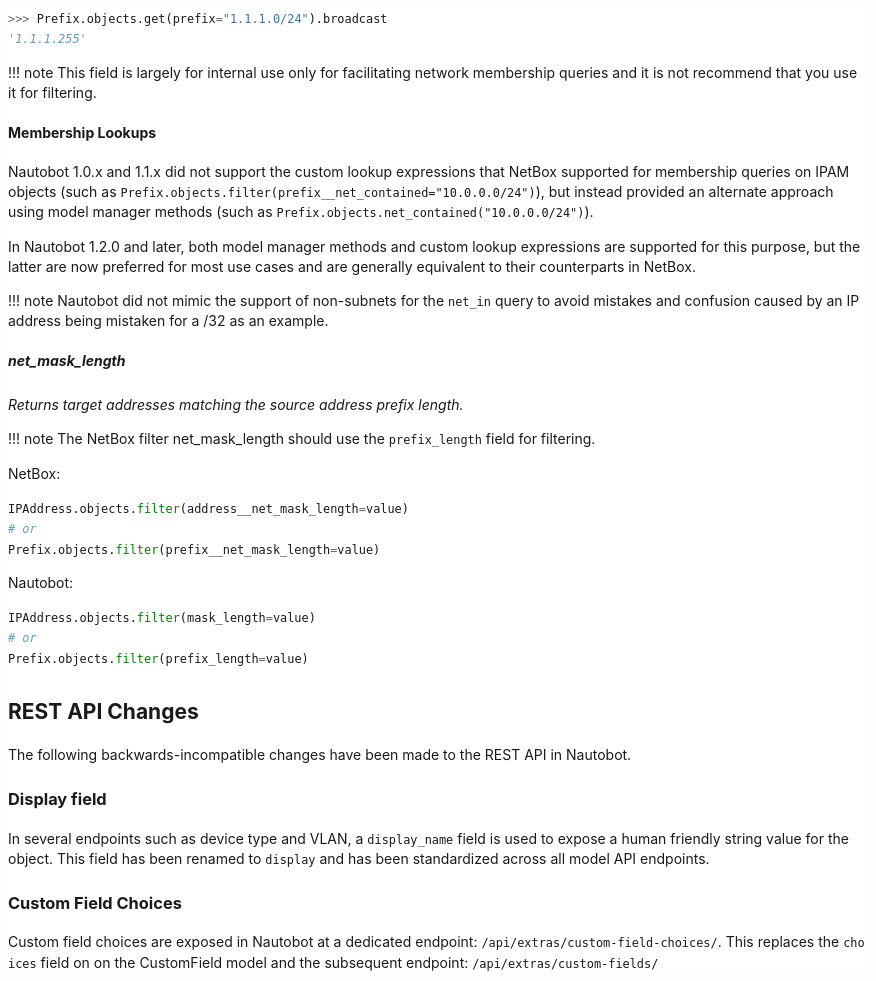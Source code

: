 ```python
>>> Prefix.objects.get(prefix="1.1.1.0/24").broadcast
'1.1.1.255'
```

!!! note
    This field is largely for internal use only for facilitating network membership queries and it is not recommend that you use it for filtering.

#### Membership Lookups

Nautobot 1.0.x and 1.1.x did not support the custom lookup expressions that NetBox supported for membership queries on IPAM objects (such as `Prefix.objects.filter(prefix__net_contained="10.0.0.0/24")`), but instead provided an alternate approach using model manager methods (such as `Prefix.objects.net_contained("10.0.0.0/24")`).

In Nautobot 1.2.0 and later, both model manager methods and custom lookup expressions are supported for this purpose, but the latter are now preferred for most use cases and are generally equivalent to their counterparts in NetBox.

!!! note
    Nautobot did not mimic the support of non-subnets for the `net_in` query to avoid mistakes and confusion caused by an IP address being mistaken for a /32 as an example.

##### net_mask_length

*Returns target addresses matching the source address prefix length.*

!!! note
    The NetBox filter net_mask_length should use the `prefix_length` field for filtering.

NetBox:

```python
IPAddress.objects.filter(address__net_mask_length=value)
# or
Prefix.objects.filter(prefix__net_mask_length=value)
```

Nautobot:

```python
IPAddress.objects.filter(mask_length=value)
# or
Prefix.objects.filter(prefix_length=value)
```

## REST API Changes

The following backwards-incompatible changes have been made to the REST API in Nautobot.

### Display field

In several endpoints such as device type and VLAN, a `display_name` field is used to expose a human friendly string value for the object. This field has been renamed to `display` and has been standardized across all model API endpoints.

### Custom Field Choices

Custom field choices are exposed in Nautobot at a dedicated endpoint: `/api/extras/custom-field-choices/`. This replaces the `choices` field on on the CustomField model and the subsequent endpoint: `/api/extras/custom-fields/`
